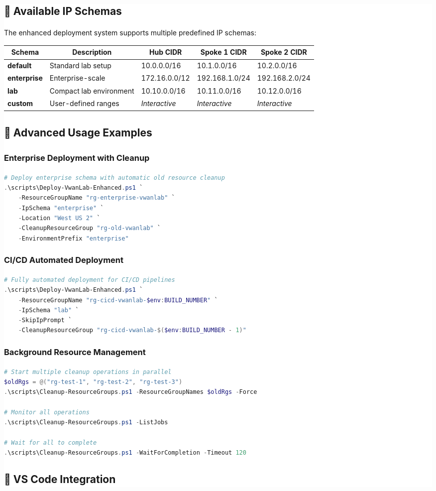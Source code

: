 ## 🎯 **Available IP Schemas**

The enhanced deployment system supports multiple predefined IP schemas:

| Schema | Description | Hub CIDR | Spoke 1 CIDR | Spoke 2 CIDR |
|--------|-------------|----------|--------------|--------------|
| **default** | Standard lab setup | 10.0.0.0/16 | 10.1.0.0/16 | 10.2.0.0/16 |
| **enterprise** | Enterprise-scale | 172.16.0.0/12 | 192.168.1.0/24 | 192.168.2.0/24 |
| **lab** | Compact lab environment | 10.10.0.0/16 | 10.11.0.0/16 | 10.12.0.0/16 |
| **custom** | User-defined ranges | *Interactive* | *Interactive* | *Interactive* |

## 🚀 **Advanced Usage Examples**

### **Enterprise Deployment with Cleanup**
```powershell
# Deploy enterprise schema with automatic old resource cleanup
.\scripts\Deploy-VwanLab-Enhanced.ps1 `
    -ResourceGroupName "rg-enterprise-vwanlab" `
    -IpSchema "enterprise" `
    -Location "West US 2" `
    -CleanupResourceGroup "rg-old-vwanlab" `
    -EnvironmentPrefix "enterprise"
```

### **CI/CD Automated Deployment**
```powershell
# Fully automated deployment for CI/CD pipelines
.\scripts\Deploy-VwanLab-Enhanced.ps1 `
    -ResourceGroupName "rg-cicd-vwanlab-$env:BUILD_NUMBER" `
    -IpSchema "lab" `
    -SkipIpPrompt `
    -CleanupResourceGroup "rg-cicd-vwanlab-$($env:BUILD_NUMBER - 1)"
```

### **Background Resource Management**
```powershell
# Start multiple cleanup operations in parallel
$oldRgs = @("rg-test-1", "rg-test-2", "rg-test-3")
.\scripts\Cleanup-ResourceGroups.ps1 -ResourceGroupNames $oldRgs -Force

# Monitor all operations
.\scripts\Cleanup-ResourceGroups.ps1 -ListJobs

# Wait for all to complete
.\scripts\Cleanup-ResourceGroups.ps1 -WaitForCompletion -Timeout 120
```

## 🔧 **VS Code Integration**
